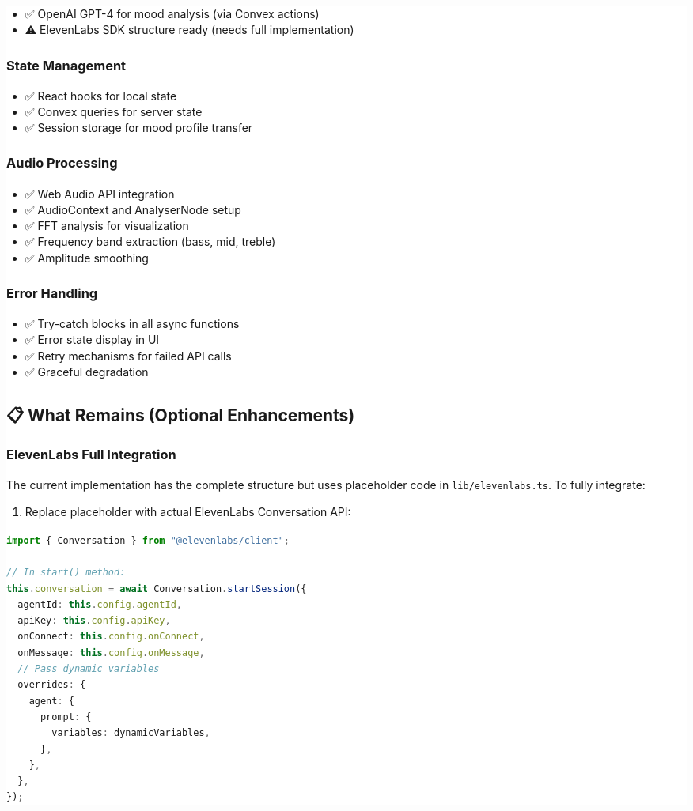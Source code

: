- ✅ OpenAI GPT-4 for mood analysis (via Convex actions)
- ⚠️ ElevenLabs SDK structure ready (needs full implementation)

### State Management

- ✅ React hooks for local state
- ✅ Convex queries for server state
- ✅ Session storage for mood profile transfer

### Audio Processing

- ✅ Web Audio API integration
- ✅ AudioContext and AnalyserNode setup
- ✅ FFT analysis for visualization
- ✅ Frequency band extraction (bass, mid, treble)
- ✅ Amplitude smoothing

### Error Handling

- ✅ Try-catch blocks in all async functions
- ✅ Error state display in UI
- ✅ Retry mechanisms for failed API calls
- ✅ Graceful degradation

## 📋 What Remains (Optional Enhancements)

### ElevenLabs Full Integration

The current implementation has the complete structure but uses placeholder code in `lib/elevenlabs.ts`. To fully integrate:

1. Replace placeholder with actual ElevenLabs Conversation API:

```typescript
import { Conversation } from "@elevenlabs/client";

// In start() method:
this.conversation = await Conversation.startSession({
  agentId: this.config.agentId,
  apiKey: this.config.apiKey,
  onConnect: this.config.onConnect,
  onMessage: this.config.onMessage,
  // Pass dynamic variables
  overrides: {
    agent: {
      prompt: {
        variables: dynamicVariables,
      },
    },
  },
});
```
